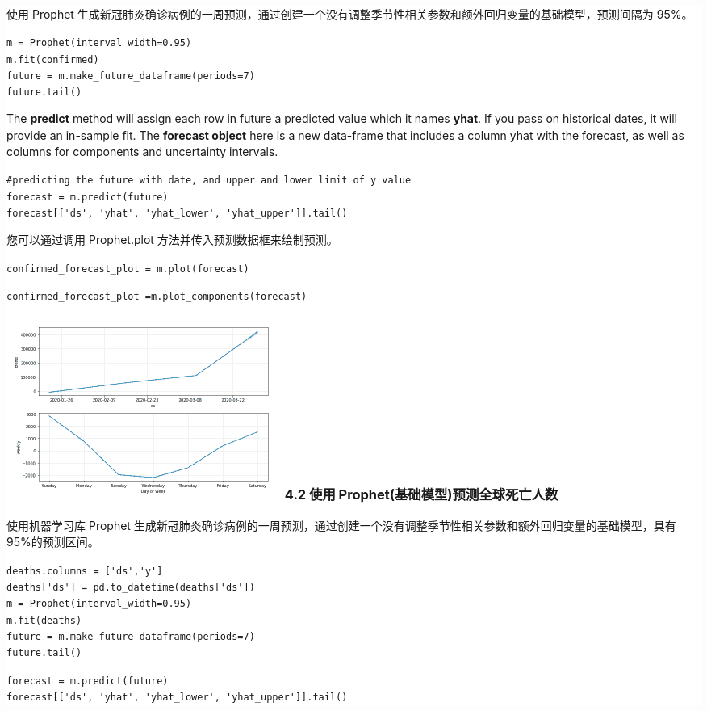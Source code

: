 使用 Prophet 生成新冠肺炎确诊病例的一周预测，通过创建一个没有调整季节性相关参数和额外回归变量的基础模型，预测间隔为 95%。

```
m = Prophet(interval_width=0.95) 
m.fit(confirmed) 
future = m.make_future_dataframe(periods=7) 
future.tail()
```

The **predict** method will assign each row in future a predicted value which it names **yhat**. If you pass on historical dates, it will provide an in-sample fit. The **forecast object** here is a new data-frame that includes a column yhat with the forecast, as well as columns for components and uncertainty intervals.

```
#predicting the future with date, and upper and lower limit of y value
forecast = m.predict(future)
forecast[['ds', 'yhat', 'yhat_lower', 'yhat_upper']].tail()
```

您可以通过调用 Prophet.plot 方法并传入预测数据框来绘制预测。

```
confirmed_forecast_plot = m.plot(forecast)
```

```
confirmed_forecast_plot =m.plot_components(forecast)
```

### **![prophet forecast by day - covid 19 machine learning - edureka](img/038726f007711b621bbbe362e362dab5.png) 4.2 使用 Prophet(基础模型)预测全球死亡人数**

使用机器学习库 Prophet 生成新冠肺炎确诊病例的一周预测，通过创建一个没有调整季节性相关参数和额外回归变量的基础模型，具有 95%的预测区间。

```
deaths.columns = ['ds','y']
deaths['ds'] = pd.to_datetime(deaths['ds'])
m = Prophet(interval_width=0.95)
m.fit(deaths)
future = m.make_future_dataframe(periods=7)
future.tail()
```

```
forecast = m.predict(future)
forecast[['ds', 'yhat', 'yhat_lower', 'yhat_upper']].tail()
```
